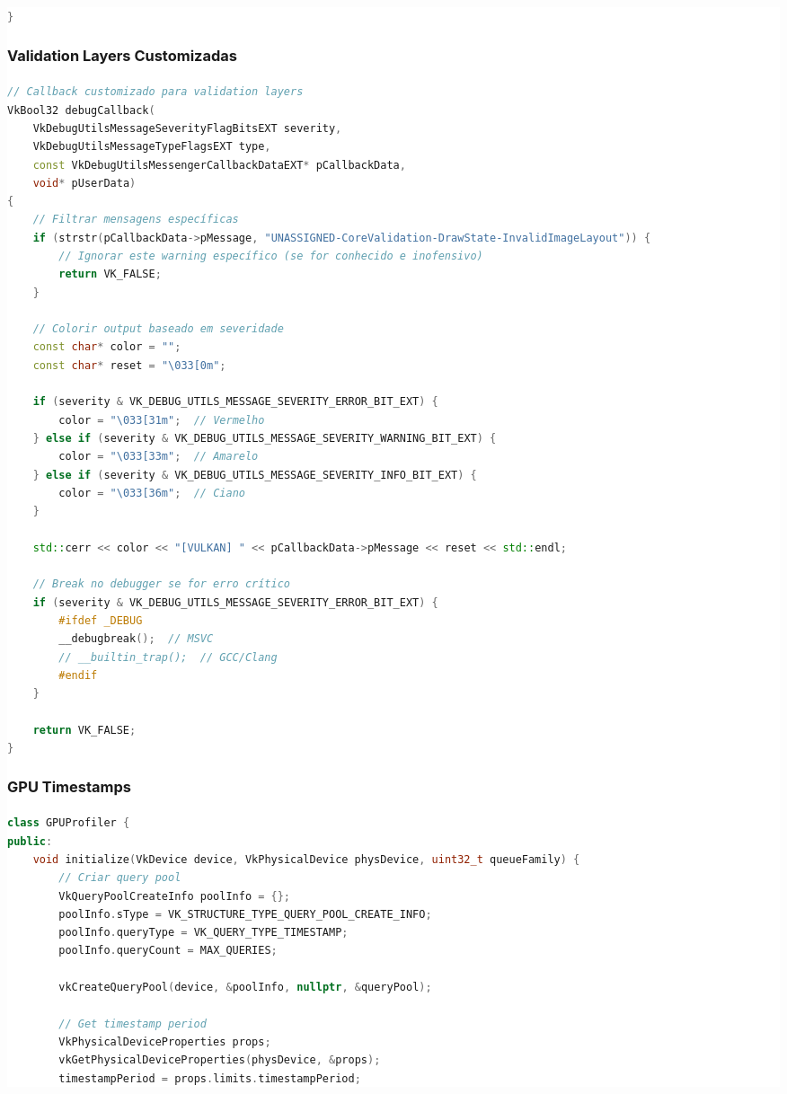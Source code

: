 ```cpp
}
```

### Validation Layers Customizadas

```cpp
// Callback customizado para validation layers
VkBool32 debugCallback(
    VkDebugUtilsMessageSeverityFlagBitsEXT severity,
    VkDebugUtilsMessageTypeFlagsEXT type,
    const VkDebugUtilsMessengerCallbackDataEXT* pCallbackData,
    void* pUserData)
{
    // Filtrar mensagens específicas
    if (strstr(pCallbackData->pMessage, "UNASSIGNED-CoreValidation-DrawState-InvalidImageLayout")) {
        // Ignorar este warning específico (se for conhecido e inofensivo)
        return VK_FALSE;
    }
    
    // Colorir output baseado em severidade
    const char* color = "";
    const char* reset = "\033[0m";
    
    if (severity & VK_DEBUG_UTILS_MESSAGE_SEVERITY_ERROR_BIT_EXT) {
        color = "\033[31m";  // Vermelho
    } else if (severity & VK_DEBUG_UTILS_MESSAGE_SEVERITY_WARNING_BIT_EXT) {
        color = "\033[33m";  // Amarelo
    } else if (severity & VK_DEBUG_UTILS_MESSAGE_SEVERITY_INFO_BIT_EXT) {
        color = "\033[36m";  // Ciano
    }
    
    std::cerr << color << "[VULKAN] " << pCallbackData->pMessage << reset << std::endl;
    
    // Break no debugger se for erro crítico
    if (severity & VK_DEBUG_UTILS_MESSAGE_SEVERITY_ERROR_BIT_EXT) {
        #ifdef _DEBUG
        __debugbreak();  // MSVC
        // __builtin_trap();  // GCC/Clang
        #endif
    }
    
    return VK_FALSE;
}
```

### GPU Timestamps

```cpp
class GPUProfiler {
public:
    void initialize(VkDevice device, VkPhysicalDevice physDevice, uint32_t queueFamily) {
        // Criar query pool
        VkQueryPoolCreateInfo poolInfo = {};
        poolInfo.sType = VK_STRUCTURE_TYPE_QUERY_POOL_CREATE_INFO;
        poolInfo.queryType = VK_QUERY_TYPE_TIMESTAMP;
        poolInfo.queryCount = MAX_QUERIES;
        
        vkCreateQueryPool(device, &poolInfo, nullptr, &queryPool);
        
        // Get timestamp period
        VkPhysicalDeviceProperties props;
        vkGetPhysicalDeviceProperties(physDevice, &props);
        timestampPeriod = props.limits.timestampPeriod;
```